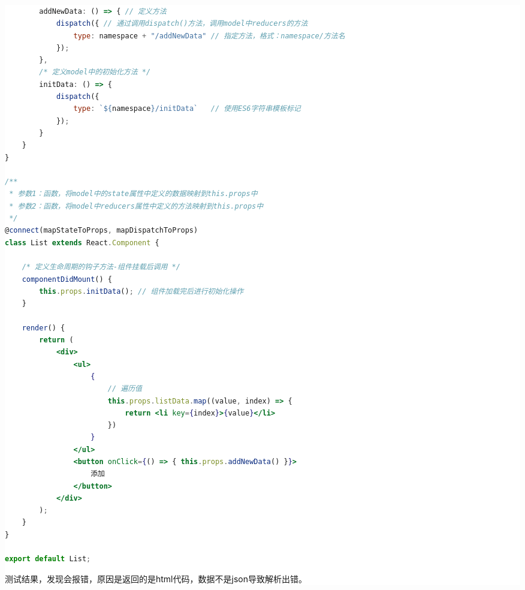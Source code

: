 ```jsx
        addNewData: () => { // 定义方法
            dispatch({ // 通过调用dispatch()方法，调用model中reducers的方法
                type: namespace + "/addNewData" // 指定方法，格式：namespace/方法名
            });
        },
        /* 定义model中的初始化方法 */
        initData: () => {
            dispatch({
                type: `${namespace}/initData`	// 使用ES6字符串模板标记
            });
        }
    }
}

/**
 * 参数1：函数，将model中的state属性中定义的数据映射到this.props中
 * 参数2：函数，将model中reducers属性中定义的方法映射到this.props中
 */
@connect(mapStateToProps, mapDispatchToProps)
class List extends React.Component {

    /* 定义生命周期的钩子方法-组件挂载后调用 */
    componentDidMount() {
        this.props.initData(); // 组件加载完后进行初始化操作
    }

    render() {
        return (
            <div>
                <ul>
                    {
                        // 遍历值
                        this.props.listData.map((value, index) => {
                            return <li key={index}>{value}</li>
                        })
                    }
                </ul>
                <button onClick={() => { this.props.addNewData() }}>
                    添加
                </button>
            </div>
        );
    }
}

export default List;
```

测试结果，发现会报错，原因是返回的是html代码，数据不是json导致解析出错。
